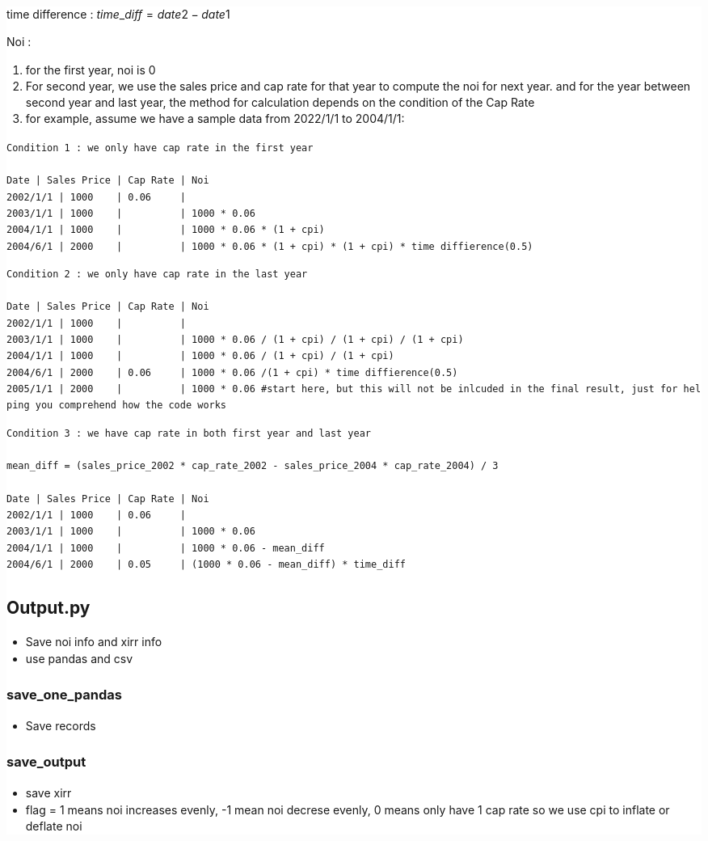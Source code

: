 time difference : $time\_diff = date2 - date1$

Noi :
1. for the first year, noi is 0
2. For second year, we use the sales price and cap rate for that year to compute the noi for next year. and for the year between second year and last year, the method for calculation depends on the condition of the Cap Rate 
3. for example, assume we have a sample data from 2022/1/1 to 2004/1/1:

```table
Condition 1 : we only have cap rate in the first year

Date | Sales Price | Cap Rate | Noi 
2002/1/1 | 1000    | 0.06     |
2003/1/1 | 1000    |          | 1000 * 0.06
2004/1/1 | 1000    |          | 1000 * 0.06 * (1 + cpi) 
2004/6/1 | 2000    |          | 1000 * 0.06 * (1 + cpi) * (1 + cpi) * time diffierence(0.5)
```

```table
Condition 2 : we only have cap rate in the last year

Date | Sales Price | Cap Rate | Noi 
2002/1/1 | 1000    |          |
2003/1/1 | 1000    |          | 1000 * 0.06 / (1 + cpi) / (1 + cpi) / (1 + cpi)
2004/1/1 | 1000    |          | 1000 * 0.06 / (1 + cpi) / (1 + cpi) 
2004/6/1 | 2000    | 0.06     | 1000 * 0.06 /(1 + cpi) * time diffierence(0.5)
2005/1/1 | 2000    |          | 1000 * 0.06 #start here, but this will not be inlcuded in the final result, just for helping you comprehend how the code works
```

```table
Condition 3 : we have cap rate in both first year and last year

mean_diff = (sales_price_2002 * cap_rate_2002 - sales_price_2004 * cap_rate_2004) / 3

Date | Sales Price | Cap Rate | Noi 
2002/1/1 | 1000    | 0.06     |
2003/1/1 | 1000    |          | 1000 * 0.06
2004/1/1 | 1000    |          | 1000 * 0.06 - mean_diff
2004/6/1 | 2000    | 0.05     | (1000 * 0.06 - mean_diff) * time_diff
```


## Output.py

+ Save noi info and xirr info
+ use pandas and csv

### save_one_pandas
+ Save records

### save_output
+ save xirr
+ flag = 1 means noi increases evenly, -1 mean noi decrese evenly, 0 means only have 1 cap rate so we use cpi to inflate or deflate noi

